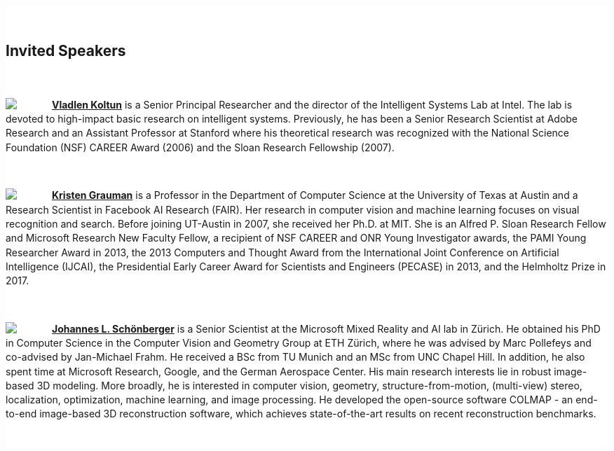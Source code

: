 <br>
<div class="row">
  <div class="col-xs-12">
    <h2>Invited Speakers</h2>
  </div>
</div><br>

<div class="row">
  <div class="col-md-12">
    <a href="http://vladlen.info/"><img class="people-pic" style="float:left;margin-right:50px;" src="{{ "/static/img/people/vladlen.png" | prepend:site.baseurl }}"></a>
    <p>
      <b><a href="http://vladlen.info/">Vladlen Koltun</a></b> is a Senior Principal Researcher and the director of the Intelligent Systems Lab at Intel. The lab is devoted to high-impact basic research on intelligent systems. Previously, he has been a Senior Research Scientist at Adobe Research and an Assistant Professor at Stanford where his theoretical research was recognized with the National Science Foundation (NSF) CAREER Award (2006) and the Sloan Research Fellowship (2007).
    </p>
  </div>
</div><br>

<div class="row">
  <div class="col-md-12">
    <a href="http://www.cs.utexas.edu/users/grauman/"><img class="people-pic" style="float:left;margin-right:50px;" src="{{ "/static/img/people/grauman.png" | prepend:site.baseurl }}"></a>
    <p>
      <b><a href="http://www.cs.utexas.edu/users/grauman/">Kristen Grauman</a></b> is a Professor in the Department of Computer Science at the University of Texas at Austin and a Research Scientist in Facebook AI Research (FAIR).  Her research in computer vision and machine learning focuses on visual recognition and search.  Before joining UT-Austin in 2007, she received her Ph.D. at MIT.  She is an Alfred P. Sloan Research Fellow and Microsoft Research New Faculty Fellow, a recipient of NSF CAREER and ONR Young Investigator awards, the PAMI Young Researcher Award in 2013, the 2013 Computers and Thought Award from the International Joint Conference on Artificial Intelligence (IJCAI), the Presidential Early Career Award for Scientists and Engineers (PECASE) in 2013, and the Helmholtz Prize in 2017. 
    </p>
  </div>
</div><br>

<div class="row">
  <div class="col-md-12">
    <a href="https://demuc.de/"><img class="people-pic" style="float:left;margin-right:50px;" src="{{ "/static/img/people/johannes.png" | prepend:site.baseurl }}"></a>
    <p>
      <b><a href="https://demuc.de/">Johannes L. Schönberger</a></b> is a Senior Scientist at the Microsoft Mixed Reality and AI lab in Zürich. He obtained his PhD in Computer Science in the Computer Vision and Geometry Group at ETH Zürich, where he was advised by Marc Pollefeys and co-advised by Jan-Michael Frahm. He received a BSc from TU Munich and an MSc from UNC Chapel Hill. In addition, he also spent time at Microsoft Research, Google, and the German Aerospace Center. His main research interests lie in robust image-based 3D modeling. More broadly, he is interested in computer vision, geometry, structure-from-motion, (multi-view) stereo, localization, optimization, machine learning, and image processing. He developed the open-source software COLMAP - an end-to-end image-based 3D reconstruction software, which achieves state-of-the-art results on recent reconstruction benchmarks.
    </p>
  </div>
</div><br>
